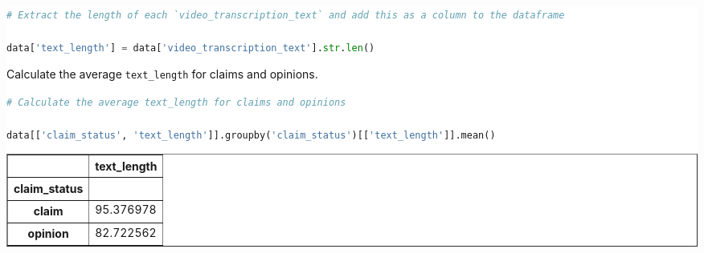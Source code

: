 
```python
# Extract the length of each `video_transcription_text` and add this as a column to the dataframe

data['text_length'] = data['video_transcription_text'].str.len()
```

Calculate the average `text_length` for claims and opinions.


```python
# Calculate the average text_length for claims and opinions

data[['claim_status', 'text_length']].groupby('claim_status')[['text_length']].mean()
```




<div>
<style scoped>
    .dataframe tbody tr th:only-of-type {
        vertical-align: middle;
    }

    .dataframe tbody tr th {
        vertical-align: top;
    }

    .dataframe thead th {
        text-align: right;
    }
</style>
<table border="1" class="dataframe">
  <thead>
    <tr style="text-align: right;">
      <th></th>
      <th>text_length</th>
    </tr>
    <tr>
      <th>claim_status</th>
      <th></th>
    </tr>
  </thead>
  <tbody>
    <tr>
      <th>claim</th>
      <td>95.376978</td>
    </tr>
    <tr>
      <th>opinion</th>
      <td>82.722562</td>
    </tr>
  </tbody>
</table>
</div>
